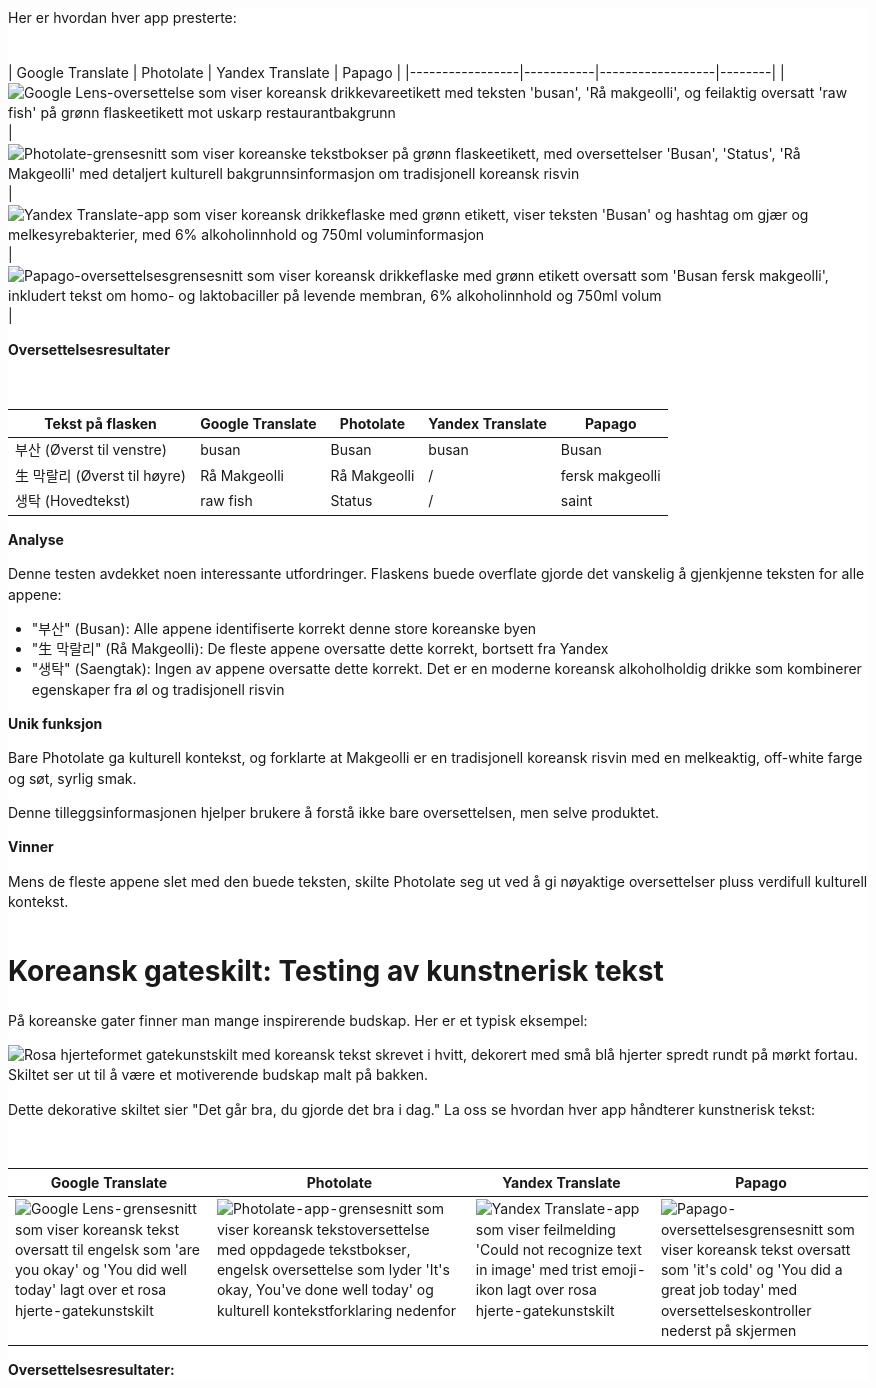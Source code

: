 Her er hvordan hver app presterte:

<br>| Google Translate | Photolate | Yandex Translate | Papago |
|-----------------|-----------|------------------|--------|
| ![Google Lens-oversettelse som viser koreansk drikkevareetikett med teksten 'busan', 'Rå makgeolli', og feilaktig oversatt 'raw fish' på grønn flaskeetikett mot uskarp restaurantbakgrunn](/images/articles/korean/google_korean_drink.webp) | ![Photolate-grensesnitt som viser koreanske tekstbokser på grønn flaskeetikett, med oversettelser 'Busan', 'Status', 'Rå Makgeolli' med detaljert kulturell bakgrunnsinformasjon om tradisjonell koreansk risvin](/images/articles/korean/photo-translate_korean_drink.webp) | ![Yandex Translate-app som viser koreansk drikkeflaske med grønn etikett, viser teksten 'Busan' og hashtag om gjær og melkesyrebakterier, med 6% alkoholinnhold og 750ml voluminformasjon](/images/articles/korean/yandex_korean_drink.webp) | ![Papago-oversettelsesgrensesnitt som viser koreansk drikkeflaske med grønn etikett oversatt som 'Busan fersk makgeolli', inkludert tekst om homo- og laktobaciller på levende membran, 6% alkoholinnhold og 750ml volum](/images/articles/korean/papago_korean_drink.webp) |

**Oversettelsesresultater**

<br>

| Tekst på flasken        | Google Translate | Photolate     | Yandex Translate | Papago          |
| --------------------- | ---------------- | ------------- | ---------------- | --------------- |
| 부산 (Øverst til venstre)       | busan            | Busan         | busan            | Busan           |
| 生 막랄리 (Øverst til høyre) | Rå Makgeolli    | Rå Makgeolli | /                | fersk makgeolli |
| 생탁 (Hovedtekst)      | raw fish         | Status        | /                | saint           |

**Analyse**

Denne testen avdekket noen interessante utfordringer. Flaskens buede overflate gjorde det vanskelig å gjenkjenne teksten for alle appene:

- "부산" (Busan): Alle appene identifiserte korrekt denne store koreanske byen
- "生 막랄리" (Rå Makgeolli): De fleste appene oversatte dette korrekt, bortsett fra Yandex
- "생탁" (Saengtak): Ingen av appene oversatte dette korrekt. Det er en moderne koreansk alkoholholdig drikke som kombinerer egenskaper fra øl og tradisjonell risvin

**Unik funksjon**

Bare Photolate ga kulturell kontekst, og forklarte at Makgeolli er en tradisjonell koreansk risvin med en melkeaktig, off-white farge og søt, syrlig smak.

Denne tilleggsinformasjonen hjelper brukere å forstå ikke bare oversettelsen, men selve produktet.

**Vinner**

Mens de fleste appene slet med den buede teksten, skilte Photolate seg ut ved å gi nøyaktige oversettelser pluss verdifull kulturell kontekst.

# Koreansk gateskilt: Testing av kunstnerisk tekst

På koreanske gater finner man mange inspirerende budskap. Her er et typisk eksempel:

![Rosa hjerteformet gatekunstskilt med koreansk tekst skrevet i hvitt, dekorert med små blå hjerter spredt rundt på mørkt fortau. Skiltet ser ut til å være et motiverende budskap malt på bakken.](/images/articles/korean/korean_street_sign.webp)

Dette dekorative skiltet sier "Det går bra, du gjorde det bra i dag." La oss se hvordan hver app håndterer kunstnerisk tekst:

<br>

| Google Translate | Photolate | Yandex Translate | Papago |
|-----------------|-----------|------------------|--------|
| ![Google Lens-grensesnitt som viser koreansk tekst oversatt til engelsk som 'are you okay' og 'You did well today' lagt over et rosa hjerte-gatekunstskilt](/images/articles/korean/google_korean_street_sign.webp) | ![Photolate-app-grensesnitt som viser koreansk tekstoversettelse med oppdagede tekstbokser, engelsk oversettelse som lyder 'It's okay, You've done well today' og kulturell kontekstforklaring nedenfor](/images/articles/korean/photo-translate_korean_street_sign.webp) | ![Yandex Translate-app som viser feilmelding 'Could not recognize text in image' med trist emoji-ikon lagt over rosa hjerte-gatekunstskilt](/images/articles/korean/yandex_korean_street_sign.webp) | ![Papago-oversettelsesgrensesnitt som viser koreansk tekst oversatt som 'it's cold' og 'You did a great job today' med oversettelseskontroller nederst på skjermen](/images/articles/korean/papago_korean_street_sign.webp) |

**Oversettelsesresultater:**
